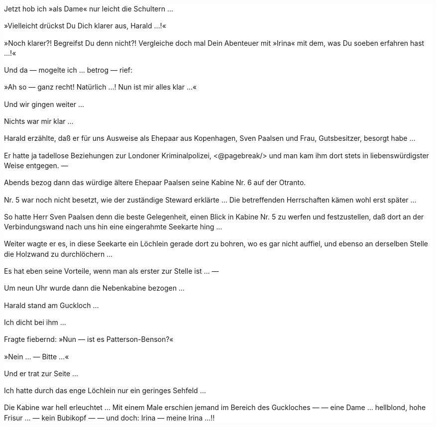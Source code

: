 Jetzt hob ich »als Dame« nur leicht die Schultern …

»Vielleicht drückst Du Dich klarer aus, Harald …!«

»Noch klarer?! Begreifst Du denn nicht?! Vergleiche
doch mal Dein Abenteuer mit »Irina« mit dem, was Du
soeben erfahren hast …!«

Und da — mogelte ich … betrog — rief:

»Ah so — ganz recht! Natürlich …! Nun ist mir
alles klar …«

Und wir gingen weiter …

Nichts war mir klar …

Harald erzählte, daß er für uns Ausweise als Ehepaar
aus Kopenhagen, Sven Paalsen und Frau, Gutsbesitzer, besorgt
habe …

Er hatte ja tadellose Beziehungen zur Londoner Kriminalpolizei,
<@pagebreak/>
und man kam ihm dort stets in liebenswürdigster
Weise entgegen. —

Abends bezog dann das würdige ältere Ehepaar Paalsen
seine Kabine Nr. 6 auf der Otranto.

Nr. 5 war noch nicht besetzt, wie der zuständige Steward
erklärte … Die betreffenden Herrschaften kämen wohl erst
später …

So hatte Herr Sven Paalsen denn die beste Gelegenheit,
einen Blick in Kabine Nr. 5 zu werfen und festzustellen,
daß dort an der Verbindungswand nach uns hin eine eingerahmte
Seekarte hing …

Weiter wagte er es, in diese Seekarte ein Löchlein gerade
dort zu bohren, wo es gar nicht auffiel, und ebenso an derselben
Stelle die Holzwand zu durchlöchern …

Es hat eben seine Vorteile, wenn man als erster zur
Stelle ist … —

Um neun Uhr wurde dann die Nebenkabine bezogen …

Harald stand am Guckloch …

Ich dicht bei ihm …

Fragte fiebernd: »Nun — ist es Patterson-Benson?«

»Nein … — Bitte …«

Und er trat zur Seite …

Ich hatte durch das enge Löchlein nur ein geringes
Sehfeld …

Die Kabine war hell erleuchtet … Mit einem Male
erschien jemand im Bereich des Guckloches — — eine
Dame … hellblond, hohe Frisur … — kein Bubikopf
— — und doch: Irina — meine Irina …!!
